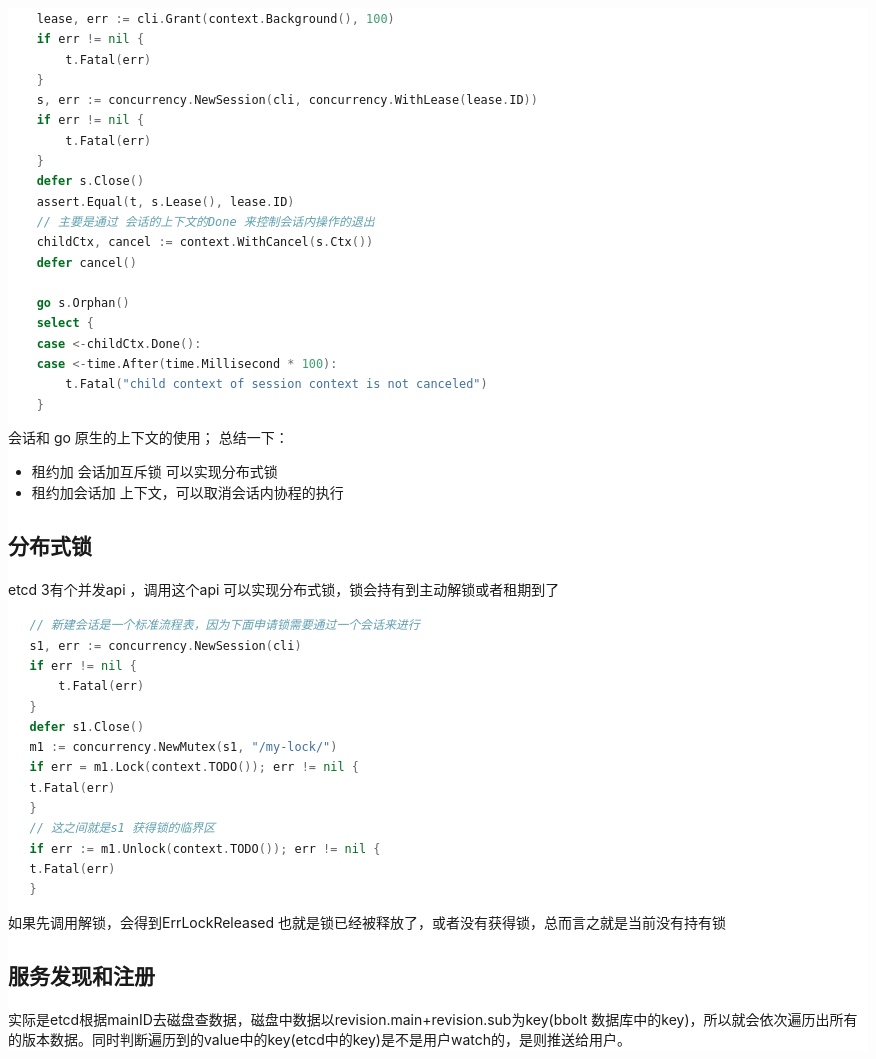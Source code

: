 ```go
	lease, err := cli.Grant(context.Background(), 100)
	if err != nil {
		t.Fatal(err)
	}
	s, err := concurrency.NewSession(cli, concurrency.WithLease(lease.ID))
	if err != nil {
		t.Fatal(err)
	}
	defer s.Close()
	assert.Equal(t, s.Lease(), lease.ID)
    // 主要是通过 会话的上下文的Done 来控制会话内操作的退出
	childCtx, cancel := context.WithCancel(s.Ctx())
	defer cancel()

	go s.Orphan()
	select {
	case <-childCtx.Done():
	case <-time.After(time.Millisecond * 100):
		t.Fatal("child context of session context is not canceled")
	}

```
会话和 go 原生的上下文的使用；
总结一下：
- 租约加 会话加互斥锁 可以实现分布式锁
- 租约加会话加 上下文，可以取消会话内协程的执行
## 分布式锁
 etcd 3有个并发api ，调用这个api 可以实现分布式锁，锁会持有到主动解锁或者租期到了
 ```go
	// 新建会话是一个标准流程表，因为下面申请锁需要通过一个会话来进行
	s1, err := concurrency.NewSession(cli)
	if err != nil {
		t.Fatal(err)
	}
	defer s1.Close()
	m1 := concurrency.NewMutex(s1, "/my-lock/")
    if err = m1.Lock(context.TODO()); err != nil {
    t.Fatal(err)
    }
    // 这之间就是s1 获得锁的临界区
    if err := m1.Unlock(context.TODO()); err != nil {
    t.Fatal(err)
    }
 ```
如果先调用解锁，会得到ErrLockReleased 也就是锁已经被释放了，或者没有获得锁，总而言之就是当前没有持有锁


## 服务发现和注册
实际是etcd根据mainID去磁盘查数据，磁盘中数据以revision.main+revision.sub为key(bbolt 数据库中的key)，所以就会依次遍历出所有的版本数据。同时判断遍历到的value中的key(etcd中的key)是不是用户watch的，是则推送给用户。
